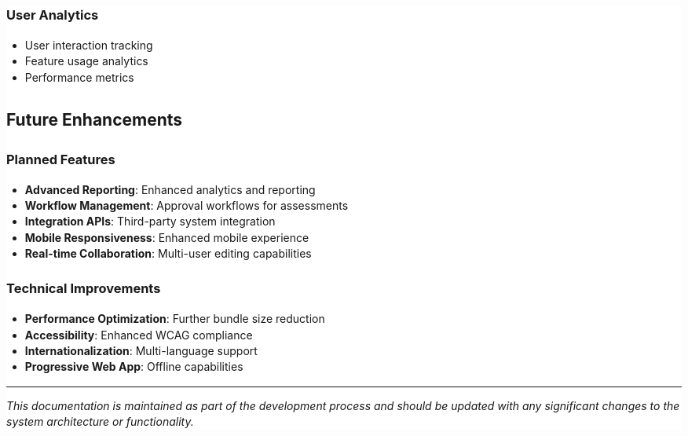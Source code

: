 ### User Analytics
- User interaction tracking
- Feature usage analytics
- Performance metrics

## Future Enhancements

### Planned Features
- **Advanced Reporting**: Enhanced analytics and reporting
- **Workflow Management**: Approval workflows for assessments
- **Integration APIs**: Third-party system integration
- **Mobile Responsiveness**: Enhanced mobile experience
- **Real-time Collaboration**: Multi-user editing capabilities

### Technical Improvements
- **Performance Optimization**: Further bundle size reduction
- **Accessibility**: Enhanced WCAG compliance
- **Internationalization**: Multi-language support
- **Progressive Web App**: Offline capabilities

---

*This documentation is maintained as part of the development process and should be updated with any significant changes to the system architecture or functionality.*
